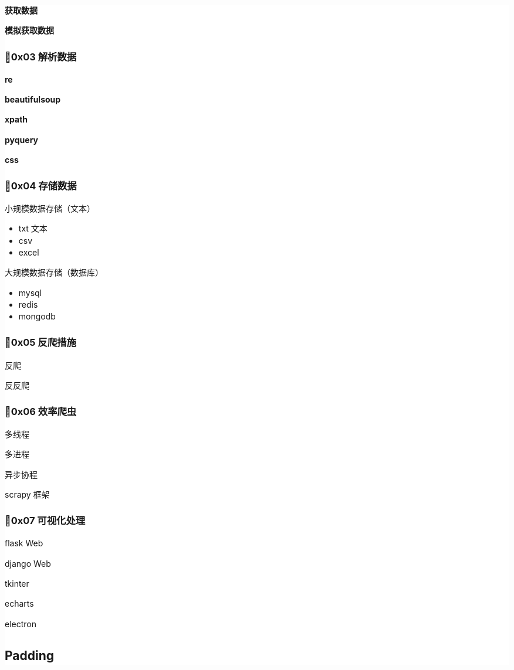 **获取数据**

**模拟获取数据**

### 🙋0x03 解析数据

**re**

**beautifulsoup**

**xpath**

**pyquery**

**css**

### 🙋0x04 存储数据

小规模数据存储（文本）

- txt 文本
- csv
- excel

大规模数据存储（数据库）

- mysql
- redis
- mongodb

### 🙋0x05 反爬措施

反爬

反反爬

### 🙋0x06 效率爬虫

多线程

多进程

异步协程

scrapy 框架

### 🙋0x07 可视化处理

flask Web

django Web

tkinter

echarts

electron

## Padding
